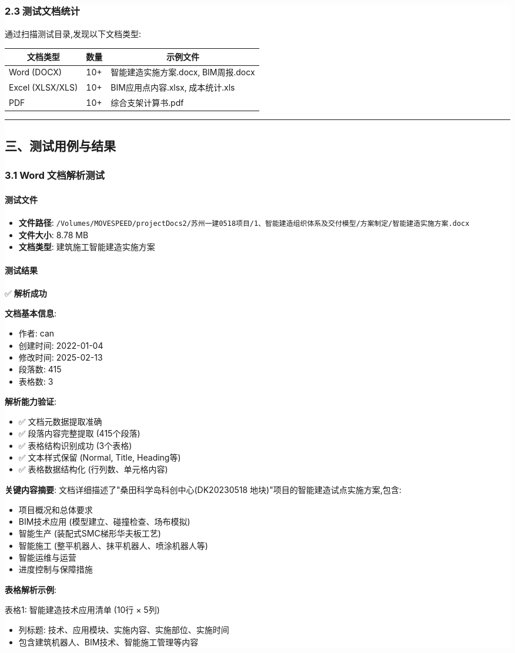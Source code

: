 ### 2.3 测试文档统计

通过扫描测试目录,发现以下文档类型:

| 文档类型 | 数量 | 示例文件 |
|---------|------|---------|
| Word (DOCX) | 10+ | 智能建造实施方案.docx, BIM周报.docx |
| Excel (XLSX/XLS) | 10+ | BIM应用点内容.xlsx, 成本统计.xls |
| PDF | 10+ | 综合支架计算书.pdf |

---

## 三、测试用例与结果

### 3.1 Word 文档解析测试

#### 测试文件
- **文件路径**: `/Volumes/MOVESPEED/projectDocs2/苏州一建0518项目/1、智能建造组织体系及交付模型/方案制定/智能建造实施方案.docx`
- **文件大小**: 8.78 MB
- **文档类型**: 建筑施工智能建造实施方案

#### 测试结果

✅ **解析成功**

**文档基本信息**:
- 作者: can
- 创建时间: 2022-01-04
- 修改时间: 2025-02-13
- 段落数: 415
- 表格数: 3

**解析能力验证**:
- ✅ 文档元数据提取准确
- ✅ 段落内容完整提取 (415个段落)
- ✅ 表格结构识别成功 (3个表格)
- ✅ 文本样式保留 (Normal, Title, Heading等)
- ✅ 表格数据结构化 (行列数、单元格内容)

**关键内容摘要**:
文档详细描述了"桑田科学岛科创中心(DK20230518 地块)"项目的智能建造试点实施方案,包含:
- 项目概况和总体要求
- BIM技术应用 (模型建立、碰撞检查、场布模拟)
- 智能生产 (装配式SMC梯形华夫板工艺)
- 智能施工 (整平机器人、抹平机器人、喷涂机器人等)
- 智能运维与运营
- 进度控制与保障措施

**表格解析示例**:

表格1: 智能建造技术应用清单 (10行 × 5列)
- 列标题: 技术、应用模块、实施内容、实施部位、实施时间
- 包含建筑机器人、BIM技术、智能施工管理等内容
